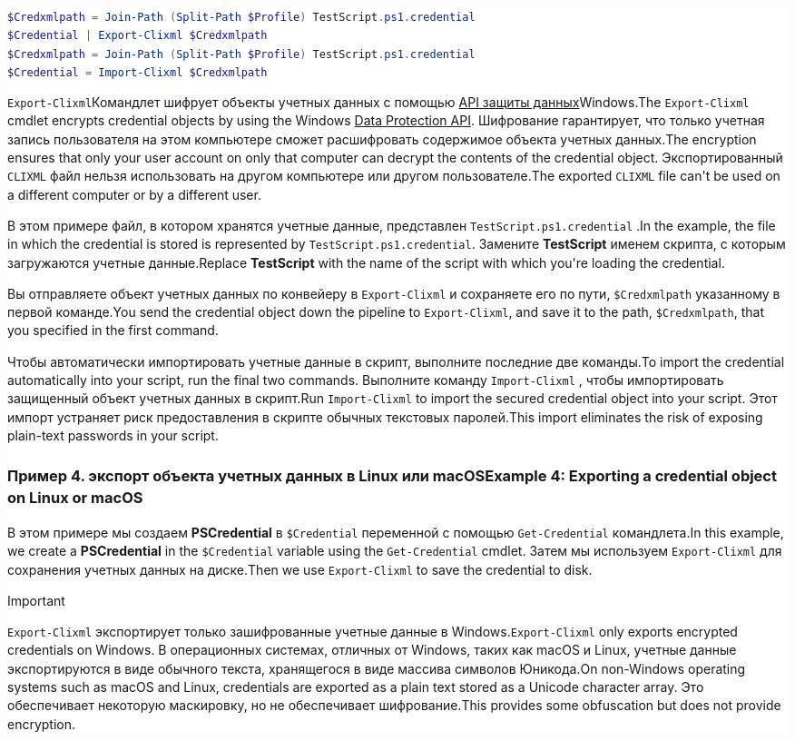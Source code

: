 ```powershell
$Credxmlpath = Join-Path (Split-Path $Profile) TestScript.ps1.credential
$Credential | Export-Clixml $Credxmlpath
$Credxmlpath = Join-Path (Split-Path $Profile) TestScript.ps1.credential
$Credential = Import-Clixml $Credxmlpath
```

<span data-ttu-id="831c1-134">`Export-Clixml`Командлет шифрует объекты учетных данных с помощью [API защиты данных](/previous-versions/windows/apps/hh464970(v=win.10))Windows.</span><span class="sxs-lookup"><span data-stu-id="831c1-134">The `Export-Clixml` cmdlet encrypts credential objects by using the Windows [Data Protection API](/previous-versions/windows/apps/hh464970(v=win.10)).</span></span> <span data-ttu-id="831c1-135">Шифрование гарантирует, что только учетная запись пользователя на этом компьютере сможет расшифровать содержимое объекта учетных данных.</span><span class="sxs-lookup"><span data-stu-id="831c1-135">The encryption ensures that only your user account on only that computer can decrypt the contents of the credential object.</span></span>
<span data-ttu-id="831c1-136">Экспортированный `CLIXML` файл нельзя использовать на другом компьютере или другом пользователе.</span><span class="sxs-lookup"><span data-stu-id="831c1-136">The exported `CLIXML` file can't be used on a different computer or by a different user.</span></span>

<span data-ttu-id="831c1-137">В этом примере файл, в котором хранятся учетные данные, представлен `TestScript.ps1.credential` .</span><span class="sxs-lookup"><span data-stu-id="831c1-137">In the example, the file in which the credential is stored is represented by `TestScript.ps1.credential`.</span></span> <span data-ttu-id="831c1-138">Замените **TestScript** именем скрипта, с которым загружаются учетные данные.</span><span class="sxs-lookup"><span data-stu-id="831c1-138">Replace **TestScript** with the name of the script with which you're loading the credential.</span></span>

<span data-ttu-id="831c1-139">Вы отправляете объект учетных данных по конвейеру в `Export-Clixml` и сохраняете его по пути, `$Credxmlpath` указанному в первой команде.</span><span class="sxs-lookup"><span data-stu-id="831c1-139">You send the credential object down the pipeline to `Export-Clixml`, and save it to the path, `$Credxmlpath`, that you specified in the first command.</span></span>

<span data-ttu-id="831c1-140">Чтобы автоматически импортировать учетные данные в скрипт, выполните последние две команды.</span><span class="sxs-lookup"><span data-stu-id="831c1-140">To import the credential automatically into your script, run the final two commands.</span></span> <span data-ttu-id="831c1-141">Выполните команду `Import-Clixml` , чтобы импортировать защищенный объект учетных данных в скрипт.</span><span class="sxs-lookup"><span data-stu-id="831c1-141">Run `Import-Clixml` to import the secured credential object into your script.</span></span> <span data-ttu-id="831c1-142">Этот импорт устраняет риск предоставления в скрипте обычных текстовых паролей.</span><span class="sxs-lookup"><span data-stu-id="831c1-142">This import eliminates the risk of exposing plain-text passwords in your script.</span></span>

### <span data-ttu-id="831c1-143">Пример 4. экспорт объекта учетных данных в Linux или macOS</span><span class="sxs-lookup"><span data-stu-id="831c1-143">Example 4: Exporting a credential object on Linux or macOS</span></span>

<span data-ttu-id="831c1-144">В этом примере мы создаем **PSCredential** в `$Credential` переменной с помощью `Get-Credential` командлета.</span><span class="sxs-lookup"><span data-stu-id="831c1-144">In this example, we create a **PSCredential** in the `$Credential` variable using the `Get-Credential` cmdlet.</span></span> <span data-ttu-id="831c1-145">Затем мы используем `Export-Clixml` для сохранения учетных данных на диске.</span><span class="sxs-lookup"><span data-stu-id="831c1-145">Then we use `Export-Clixml` to save the credential to disk.</span></span>

> [!IMPORTANT]
> <span data-ttu-id="831c1-146">`Export-Clixml` экспортирует только зашифрованные учетные данные в Windows.</span><span class="sxs-lookup"><span data-stu-id="831c1-146">`Export-Clixml` only exports encrypted credentials on Windows.</span></span> <span data-ttu-id="831c1-147">В операционных системах, отличных от Windows, таких как macOS и Linux, учетные данные экспортируются в виде обычного текста, хранящегося в виде массива символов Юникода.</span><span class="sxs-lookup"><span data-stu-id="831c1-147">On non-Windows operating systems such as macOS and Linux, credentials are exported as a plain text stored as a Unicode character array.</span></span> <span data-ttu-id="831c1-148">Это обеспечивает некоторую маскировку, но не обеспечивает шифрование.</span><span class="sxs-lookup"><span data-stu-id="831c1-148">This provides some obfuscation but does not provide encryption.</span></span>
